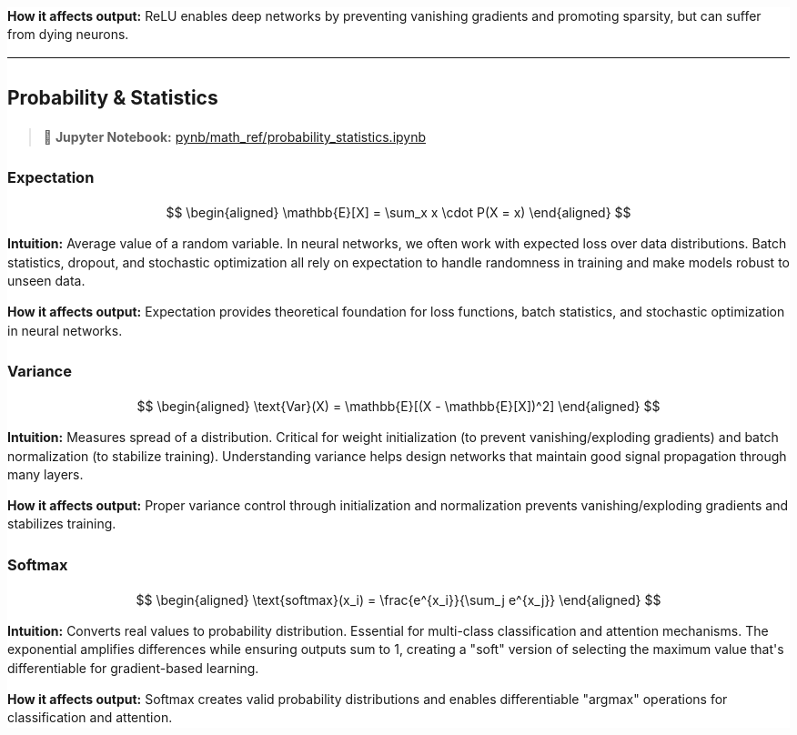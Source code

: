 **How it affects output:** ReLU enables deep networks by preventing vanishing gradients and promoting sparsity, but can suffer from dying neurons.

---

## Probability & Statistics

> 📓 **Jupyter Notebook:** [pynb/math_ref/probability_statistics.ipynb](pynb/math_ref/probability_statistics.ipynb)

### Expectation

$$
\begin{aligned}
\mathbb{E}[X] = \sum_x x \cdot P(X = x)
\end{aligned}
$$

**Intuition:** Average value of a random variable. In neural networks, we often work with expected loss over data distributions. Batch statistics, dropout, and stochastic optimization all rely on expectation to handle randomness in training and make models robust to unseen data.

**How it affects output:** Expectation provides theoretical foundation for loss functions, batch statistics, and stochastic optimization in neural networks.

### Variance

$$
\begin{aligned}
\text{Var}(X) = \mathbb{E}[(X - \mathbb{E}[X])^2]
\end{aligned}
$$

**Intuition:** Measures spread of a distribution. Critical for weight initialization (to prevent vanishing/exploding gradients) and batch normalization (to stabilize training). Understanding variance helps design networks that maintain good signal propagation through many layers.

**How it affects output:** Proper variance control through initialization and normalization prevents vanishing/exploding gradients and stabilizes training.

### Softmax

$$
\begin{aligned}
\text{softmax}(x_i) = \frac{e^{x_i}}{\sum_j e^{x_j}}
\end{aligned}
$$

**Intuition:** Converts real values to probability distribution. Essential for multi-class classification and attention mechanisms. The exponential amplifies differences while ensuring outputs sum to 1, creating a "soft" version of selecting the maximum value that's differentiable for gradient-based learning.

**How it affects output:** Softmax creates valid probability distributions and enables differentiable "argmax" operations for classification and attention.
